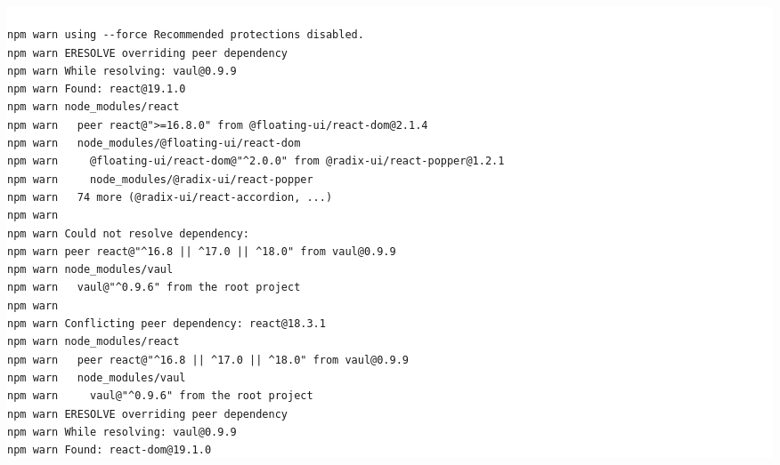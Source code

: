 ```

npm warn using --force Recommended protections disabled.
npm warn ERESOLVE overriding peer dependency
npm warn While resolving: vaul@0.9.9
npm warn Found: react@19.1.0
npm warn node_modules/react
npm warn   peer react@">=16.8.0" from @floating-ui/react-dom@2.1.4
npm warn   node_modules/@floating-ui/react-dom
npm warn     @floating-ui/react-dom@"^2.0.0" from @radix-ui/react-popper@1.2.1
npm warn     node_modules/@radix-ui/react-popper
npm warn   74 more (@radix-ui/react-accordion, ...)
npm warn
npm warn Could not resolve dependency:
npm warn peer react@"^16.8 || ^17.0 || ^18.0" from vaul@0.9.9
npm warn node_modules/vaul
npm warn   vaul@"^0.9.6" from the root project
npm warn
npm warn Conflicting peer dependency: react@18.3.1
npm warn node_modules/react
npm warn   peer react@"^16.8 || ^17.0 || ^18.0" from vaul@0.9.9
npm warn   node_modules/vaul
npm warn     vaul@"^0.9.6" from the root project
npm warn ERESOLVE overriding peer dependency
npm warn While resolving: vaul@0.9.9
npm warn Found: react-dom@19.1.0
